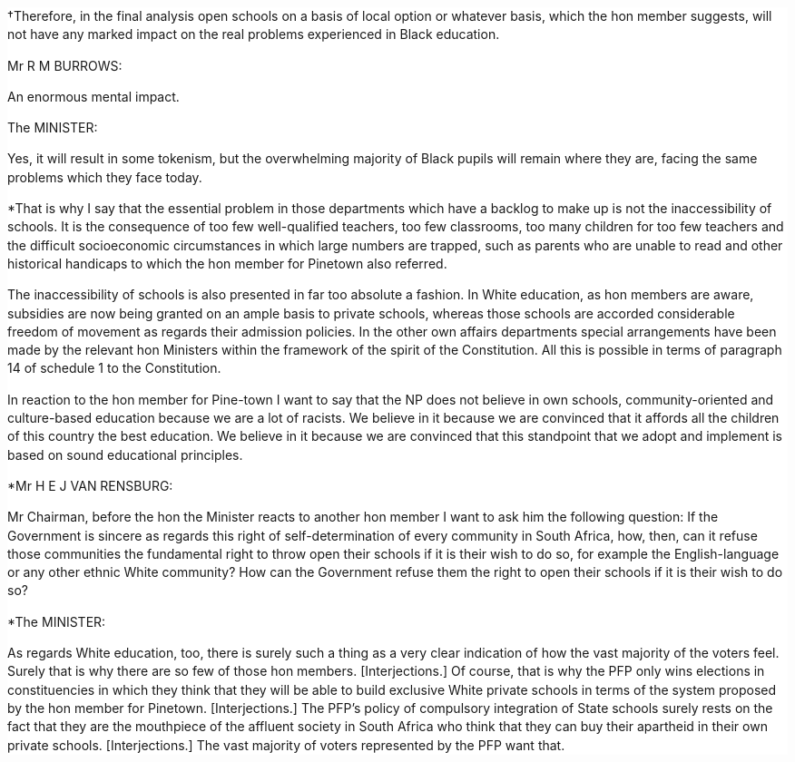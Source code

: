 <p>&#x2020;Therefore, in the final analysis open schools on a basis of local option or whatever basis, which the hon member suggests, will not have any marked impact on the real problems experienced in Black education.</p>

</speech>

<speech by="#burrows">

<from>Mr <person refersTo="hansard_za">R M BURROWS</person>:</from>

<p>An enormous mental impact.</p>

</speech>

<speech by="#minister">

<from>The <person refersTo="hansard_za">MINISTER</person>:</from>

<p>Yes, it will result in some tokenism, but the overwhelming majority of Black pupils will remain where they are, facing the same problems which they face today.</p>

<p>*That is why I say that the essential problem in those departments which have a backlog to make up is not the inaccessibility of schools. It is the consequence of too few well-qualified teachers, too few classrooms, too many children for too few teachers and the difficult socioeconomic circumstances in which large numbers are trapped, such as parents who are unable to read and other historical handicaps to which the hon member for Pinetown also referred.</p>

<p>The inaccessibility of schools is also presented in far too absolute a fashion. In White education, as hon members are aware, subsidies are now being granted on an ample basis to private schools, whereas those schools are accorded considerable freedom of movement as regards their admission policies. In the other own affairs departments special arrangements have been made by the relevant hon Ministers within the framework of the spirit of the Constitution. All this is possible in terms of paragraph 14 of schedule 1 to the Constitution.</p>

<p>In reaction to the hon member for Pine-town I want to say that the NP does not believe in own schools, community-oriented and culture-based education because we are a lot of racists. We believe in it because we are convinced that it affords all the children of this country the best education. We believe <span class="col_10491-10492" refersTo="page_0599"/>in it because we are convinced that this standpoint that we adopt and implement is based on sound educational principles.</p>

</speech>

<speech by="#van_rensburg">

<from>*Mr <person refersTo="hansard_za">H E J VAN RENSBURG</person>:</from>

<p>Mr Chairman, before the hon the Minister reacts to another hon member I want to ask him the following question: If the Government is sincere as regards this right of self-determination of every community in South Africa, how, then, can it refuse those communities the fundamental right to throw open their schools if it is their wish to do so, for example the English-language or any other ethnic White community? How can the Government refuse them the right to open their schools if it is their wish to do so?</p>

</speech>

<speech by="#minister">

<from>*The <person refersTo="hansard_za">MINISTER</person>:</from>

<p>As regards White education, too, there is surely such a thing as a very clear indication of how the vast majority of the voters feel. Surely that is why there are so few of those hon members. [Interjections.] Of course, that is why the PFP only wins elections in constituencies in which they think that they will be able to build exclusive White private schools in terms of the system proposed by the hon member for Pinetown. [Interjections.] The PFP&#x2019;s policy of compulsory integration of State schools surely rests on the fact that they are the mouthpiece of the affluent society in South Africa who think that they can buy their apartheid in their own private schools. [Interjections.] The vast majority of voters represented by the PFP want that.</p>
